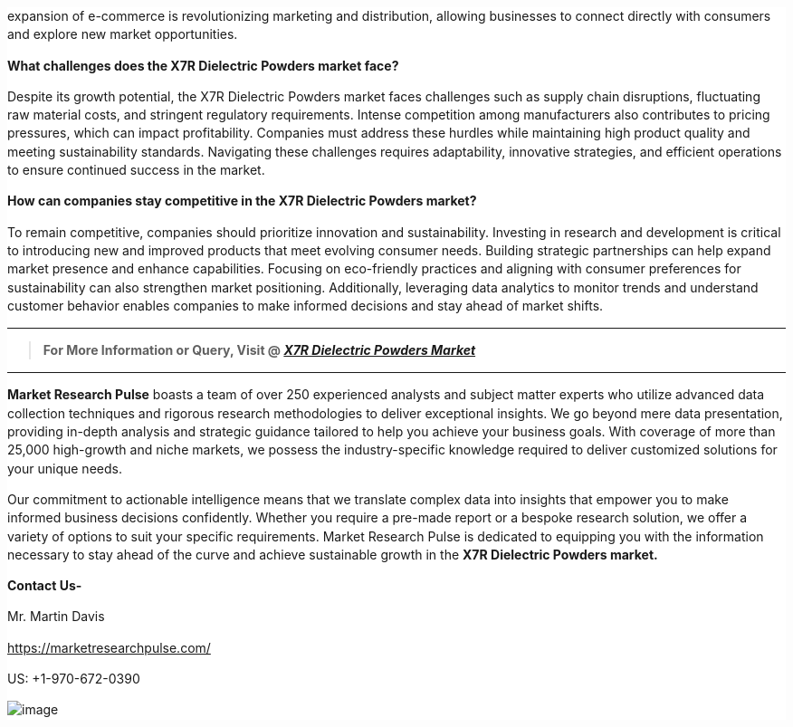 expansion of e-commerce is revolutionizing marketing and distribution, allowing businesses to connect directly with consumers and explore new market opportunities.</p><p><strong>What challenges does the X7R Dielectric Powders market face?</strong></p><p>Despite its growth potential, the X7R Dielectric Powders market faces challenges such as supply chain disruptions, fluctuating raw material costs, and stringent regulatory requirements. Intense competition among manufacturers also contributes to pricing pressures, which can impact profitability. Companies must address these hurdles while maintaining high product quality and meeting sustainability standards. Navigating these challenges requires adaptability, innovative strategies, and efficient operations to ensure continued success in the market.</p><p><strong>How can companies stay competitive in the X7R Dielectric Powders market?</strong></p><p>To remain competitive, companies should prioritize innovation and sustainability. Investing in research and development is critical to introducing new and improved products that meet evolving consumer needs. Building strategic partnerships can help expand market presence and enhance capabilities. Focusing on eco-friendly practices and aligning with consumer preferences for sustainability can also strengthen market positioning. Additionally, leveraging data analytics to monitor trends and understand customer behavior enables companies to make informed decisions and stay ahead of market shifts.</p><hr /><blockquote><p><strong>For More Information or Query, Visit @&nbsp;<em><a href="https://marketresearchpulse.com/report/4909/x7r-dielectric-powders-market?utm_source=Linkedin&utm_medium=019">X7R Dielectric Powders Market</a></em></strong></p></blockquote><hr /><p><strong>Market Research Pulse</strong> boasts a team of over 250 experienced analysts and subject matter experts who utilize advanced data collection techniques and rigorous research methodologies to deliver exceptional insights. We go beyond mere data presentation, providing in-depth analysis and strategic guidance tailored to help you achieve your business goals. With coverage of more than 25,000 high-growth and niche markets, we possess the industry-specific knowledge required to deliver customized solutions for your unique needs.</p><p>Our commitment to actionable intelligence means that we translate complex data into insights that empower you to make informed business decisions confidently. Whether you require a pre-made report or a bespoke research solution, we offer a variety of options to suit your specific requirements. Market Research Pulse is dedicated to equipping you with the information necessary to stay ahead of the curve and achieve sustainable growth in the <strong>X7R Dielectric Powders market.</strong></p><p><strong>Contact Us-</strong></p><p>Mr. Martin Davis</p><p>https://marketresearchpulse.com/</p><p>US: +1-970-672-0390</p>
![image](https://github.com/user-attachments/assets/00efaf2e-a16f-4f2f-b856-cded0d395aa5)
